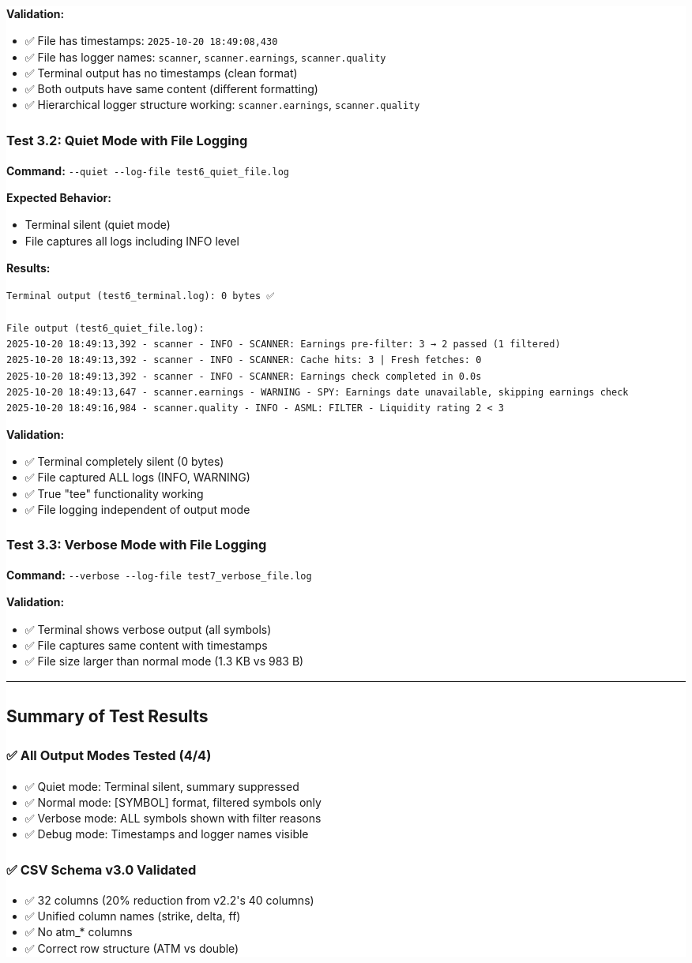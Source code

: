 **Validation:**
- ✅ File has timestamps: `2025-10-20 18:49:08,430`
- ✅ File has logger names: `scanner`, `scanner.earnings`, `scanner.quality`
- ✅ Terminal output has no timestamps (clean format)
- ✅ Both outputs have same content (different formatting)
- ✅ Hierarchical logger structure working: `scanner.earnings`, `scanner.quality`

### Test 3.2: Quiet Mode with File Logging
**Command:** `--quiet --log-file test6_quiet_file.log`

**Expected Behavior:**
- Terminal silent (quiet mode)
- File captures all logs including INFO level

**Results:**
```
Terminal output (test6_terminal.log): 0 bytes ✅

File output (test6_quiet_file.log):
2025-10-20 18:49:13,392 - scanner - INFO - SCANNER: Earnings pre-filter: 3 → 2 passed (1 filtered)
2025-10-20 18:49:13,392 - scanner - INFO - SCANNER: Cache hits: 3 | Fresh fetches: 0
2025-10-20 18:49:13,392 - scanner - INFO - SCANNER: Earnings check completed in 0.0s
2025-10-20 18:49:13,647 - scanner.earnings - WARNING - SPY: Earnings date unavailable, skipping earnings check
2025-10-20 18:49:16,984 - scanner.quality - INFO - ASML: FILTER - Liquidity rating 2 < 3
```

**Validation:**
- ✅ Terminal completely silent (0 bytes)
- ✅ File captured ALL logs (INFO, WARNING)
- ✅ True "tee" functionality working
- ✅ File logging independent of output mode

### Test 3.3: Verbose Mode with File Logging
**Command:** `--verbose --log-file test7_verbose_file.log`

**Validation:**
- ✅ Terminal shows verbose output (all symbols)
- ✅ File captures same content with timestamps
- ✅ File size larger than normal mode (1.3 KB vs 983 B)

---

## Summary of Test Results

### ✅ All Output Modes Tested (4/4)
- ✅ Quiet mode: Terminal silent, summary suppressed
- ✅ Normal mode: [SYMBOL] format, filtered symbols only
- ✅ Verbose mode: ALL symbols shown with filter reasons
- ✅ Debug mode: Timestamps and logger names visible

### ✅ CSV Schema v3.0 Validated
- ✅ 32 columns (20% reduction from v2.2's 40 columns)
- ✅ Unified column names (strike, delta, ff)
- ✅ No atm_* columns
- ✅ Correct row structure (ATM vs double)
